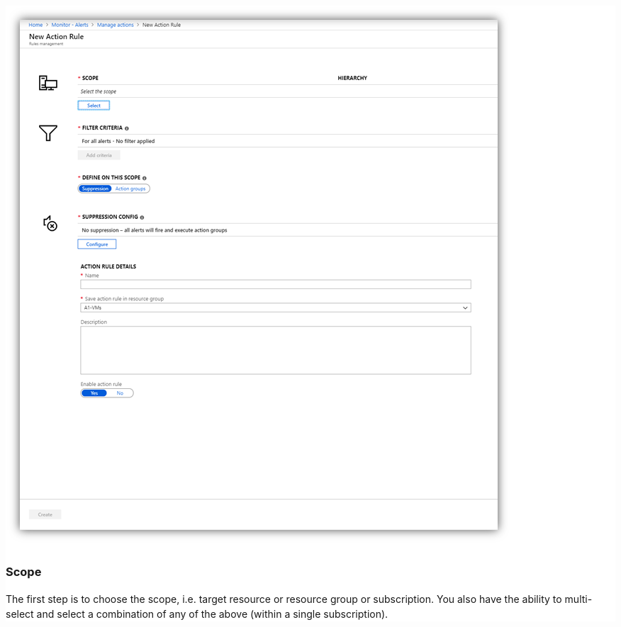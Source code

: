 ![New action rule creation flow](media/alerts-action-rules/action-rules-new-rule-creation-flow.png)

### Scope

The first step is to choose the scope, i.e. target resource or resource group or subscription. You also have the ability to multi-select and select a combination of any of the above (within a single subscription). 
